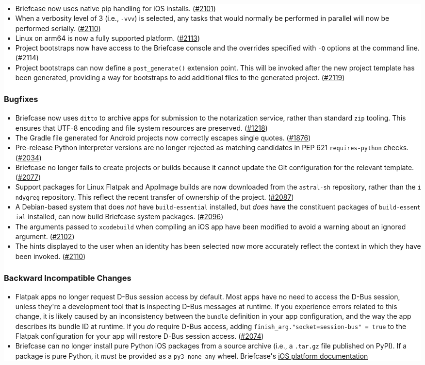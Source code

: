 - Briefcase now uses native pip handling for iOS installs.
  ([\#2101](https://github.com/beeware/briefcase/issues/2101))
- When a verbosity level of 3 (i.e., `-vvv`) is selected, any tasks that
  would normally be performed in parallel will now be performed
  serially. ([\#2110](https://github.com/beeware/briefcase/issues/2110))
- Linux on arm64 is now a fully supported platform.
  ([\#2113](https://github.com/beeware/briefcase/issues/2113))
- Project bootstraps now have access to the Briefcase console and the
  overrides specified with `-Q` options at the command line.
  ([\#2114](https://github.com/beeware/briefcase/issues/2114))
- Project bootstraps can now define a `post_generate()` extension point.
  This will be invoked after the new project template has been
  generated, providing a way for bootstraps to add additional files to
  the generated project.
  ([\#2119](https://github.com/beeware/briefcase/issues/2119))

### Bugfixes

- Briefcase now uses `ditto` to archive apps for submission to the
  notarization service, rather than standard `zip` tooling. This ensures
  that UTF-8 encoding and file system resources are preserved.
  ([\#1218](https://github.com/beeware/briefcase/issues/1218))
- The Gradle file generated for Android projects now correctly escapes
  single quotes.
  ([\#1876](https://github.com/beeware/briefcase/issues/1876))
- Pre-release Python interpreter versions are no longer rejected as
  matching candidates in PEP 621 `requires-python` checks.
  ([\#2034](https://github.com/beeware/briefcase/issues/2034))
- Briefcase no longer fails to create projects or builds because it
  cannot update the Git configuration for the relevant template.
  ([\#2077](https://github.com/beeware/briefcase/issues/2077))
- Support packages for Linux Flatpak and AppImage builds are now
  downloaded from the `astral-sh` repository, rather than the `indygreg`
  repository. This reflect the recent transfer of ownership of the
  project. ([\#2087](https://github.com/beeware/briefcase/issues/2087))
- A Debian-based system that does *not* have `build-essential`
  installed, but *does* have the constituent packages of
  `build-essential` installed, can now build Briefcase system packages.
  ([\#2096](https://github.com/beeware/briefcase/issues/2096))
- The arguments passed to `xcodebuild` when compiling an iOS app have
  been modified to avoid a warning about an ignored argument.
  ([\#2102](https://github.com/beeware/briefcase/issues/2102))
- The hints displayed to the user when an identity has been selected now
  more accurately reflect the context in which they have been invoked.
  ([\#2110](https://github.com/beeware/briefcase/issues/2110))

### Backward Incompatible Changes

- Flatpak apps no longer request D-Bus session access by default. Most
  apps have no need to access the D-Bus session, unless they're a
  development tool that is inspecting D-Bus messages at runtime. If you
  experience errors related to this change, it is likely caused by an
  inconsistency between the `bundle` definition in your app
  configuration, and the way the app describes its bundle ID at runtime.
  If you *do* require D-Bus access, adding
  `finish_arg."socket=session-bus" = true` to the Flatpak configuration
  for your app will restore D-Bus session access.
  ([\#2074](https://github.com/beeware/briefcase/issues/2074))
- Briefcase can no longer install pure Python iOS packages from a source
  archive (i.e., a `.tar.gz` file published on PyPI). If a package is
  pure Python, it *must* be provided as a `py3-none-any` wheel.
  Briefcase's [iOS platform
  documentation](https://briefcase.readthedocs.io/en/latest/reference/platforms/iOS/xcode.html#requirements-cannot-be-provided-as-source-tarballs)